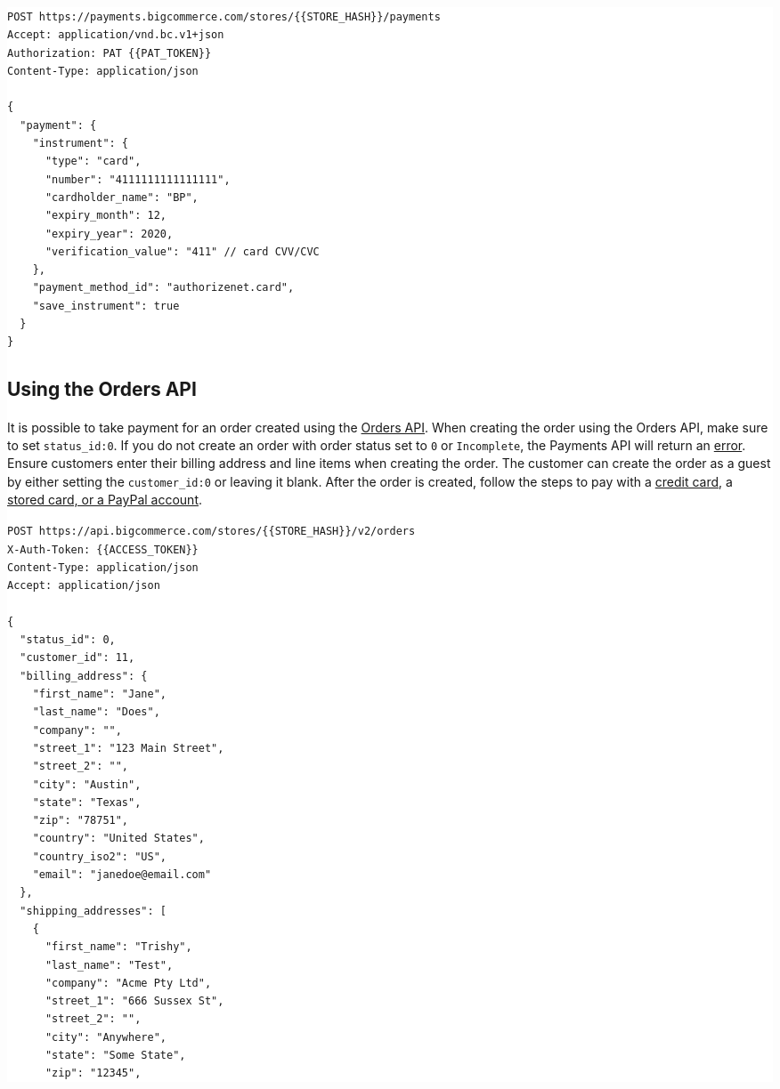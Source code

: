 ```http title="Example request: Process payment and save credit card" lineNumbers
POST https://payments.bigcommerce.com/stores/{{STORE_HASH}}/payments
Accept: application/vnd.bc.v1+json
Authorization: PAT {{PAT_TOKEN}}
Content-Type: application/json

{
  "payment": {
    "instrument": {
      "type": "card",
      "number": "4111111111111111",
      "cardholder_name": "BP",
      "expiry_month": 12,
      "expiry_year": 2020,
      "verification_value": "411" // card CVV/CVC
    },
    "payment_method_id": "authorizenet.card",
    "save_instrument": true
  }
}
```

## Using the Orders API

It is possible to take payment for an order created using the [Orders API](/api-docs/store-management/orders). When creating the order using the Orders API, make sure to set `status_id:0`. If you do not create an order with order status set to `0` or `Incomplete`, the Payments API will return an [error](#error-codes). Ensure customers enter their billing address and line items when creating the order. The customer can create the order as a guest by either setting the `customer_id:0` or leaving it blank. After the order is created, follow the steps to pay with a [credit card](#credit-cards), a [stored card, or a PayPal account](#stored-cards-and-paypal-accounts).


```http title="Example request: Create an order" lineNumbers
POST https://api.bigcommerce.com/stores/{{STORE_HASH}}/v2/orders
X-Auth-Token: {{ACCESS_TOKEN}}
Content-Type: application/json
Accept: application/json

{
  "status_id": 0,
  "customer_id": 11,
  "billing_address": {
    "first_name": "Jane",
    "last_name": "Does",
    "company": "",
    "street_1": "123 Main Street",
    "street_2": "",
    "city": "Austin",
    "state": "Texas",
    "zip": "78751",
    "country": "United States",
    "country_iso2": "US",
    "email": "janedoe@email.com"
  },
  "shipping_addresses": [
    {
      "first_name": "Trishy",
      "last_name": "Test",
      "company": "Acme Pty Ltd",
      "street_1": "666 Sussex St",
      "street_2": "",
      "city": "Anywhere",
      "state": "Some State",
      "zip": "12345",
```